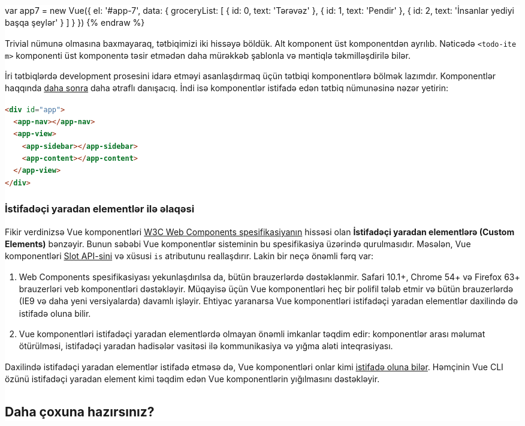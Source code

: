 var app7 = new Vue({
  el: '#app-7',
  data: {
    groceryList: [
      { id: 0, text: 'Tərəvəz' },
      { id: 1, text: 'Pendir' },
      { id: 2, text: 'İnsanlar yediyi başqa şeylər' }
    ]
  }
})
</script>
{% endraw %}

Trivial nümunə olmasına baxmayaraq, tətbiqimizi iki hissəyə böldük. Alt komponent üst komponentdən ayrılıb. Nəticədə `<todo-item>` komponenti üst komponentə təsir etmədən daha mürəkkəb şablonla və məntiqlə təkmilləşdirilə bilər.

İri tətbiqlərdə development prosesini idarə etməyi asanlaşdırmaq üçün tətbiqi komponentlərə bölmək lazımdır. Komponentlər haqqında [daha sonra](components.html) daha ətraflı danışacıq. İndi isə komponentlər istifadə edən tətbiq nümunəsinə nəzər yetirin:

``` html
<div id="app">
  <app-nav></app-nav>
  <app-view>
    <app-sidebar></app-sidebar>
    <app-content></app-content>
  </app-view>
</div>
```

### İstifadəçi yaradan elementlər ilə əlaqəsi

Fikir verdinizsə Vue komponentləri [W3C Web Components spesifikasiyanın](https://www.w3.org/wiki/WebComponents/) hissəsi olan **İstifadəçi yaradan elementlərə (Custom Elements)** bənzəyir. Bunun səbəbi Vue komponentlər sisteminin bu spesifikasiya üzərində qurulmasıdır. Məsələn, Vue komponentləri [Slot API-sini](https://github.com/w3c/webcomponents/blob/gh-pages/proposals/Slots-Proposal.md) və xüsusi `is` atributunu reallaşdırır. Lakin bir neçə önəmli fərq var:

1. Web Components spesifikasiyası yekunlaşdırılsa da, bütün brauzerlərdə dəstəklənmir. Safari 10.1+, Chrome 54+ və Firefox 63+ brauzerləri veb komponentləri dəstəkləyir. Müqayisə üçün Vue komponentləri heç bir polifil tələb etmir və bütün brauzerlərdə (IE9 və daha yeni versiyalarda) davamlı işləyir. Ehtiyac yaranarsa Vue komponentləri istifadəçi yaradan elementlər daxilində də istifadə oluna bilir.

2. Vue komponentləri istifadəçi yaradan elementlərdə olmayan önəmli imkanlar təqdim edir: komponentlər arası məlumat ötürülməsi, istifadəçi yaradan hadisələr vasitəsi ilə kommunikasiya və yığma aləti inteqrasiyası.

Daxilində istifadəçi yaradan elementlər istifadə etməsə də, Vue komponentləri onlar kimi [istifadə oluna bilər](https://custom-elements-everywhere.com/#vue). Həmçinin Vue CLI özünü istifadəçi yaradan element kimi təqdim edən Vue komponentlərin yığılmasını dəstəkləyir.

## Daha çoxuna hazırsınız?
